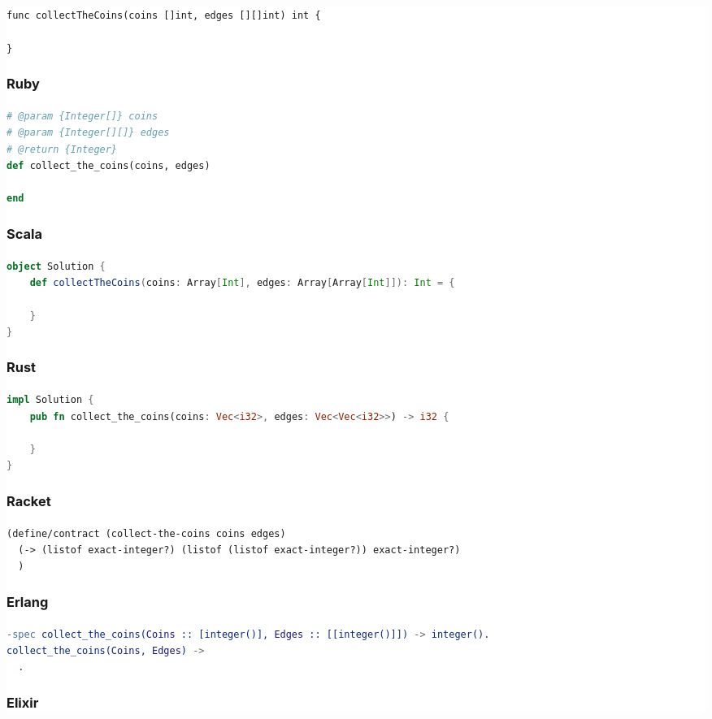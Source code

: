 ```golang
func collectTheCoins(coins []int, edges [][]int) int {
    
}
```

### Ruby

```ruby
# @param {Integer[]} coins
# @param {Integer[][]} edges
# @return {Integer}
def collect_the_coins(coins, edges)
    
end
```

### Scala

```scala
object Solution {
    def collectTheCoins(coins: Array[Int], edges: Array[Array[Int]]): Int = {
        
    }
}
```

### Rust

```rust
impl Solution {
    pub fn collect_the_coins(coins: Vec<i32>, edges: Vec<Vec<i32>>) -> i32 {
        
    }
}
```

### Racket

```racket
(define/contract (collect-the-coins coins edges)
  (-> (listof exact-integer?) (listof (listof exact-integer?)) exact-integer?)
  )
```

### Erlang

```erlang
-spec collect_the_coins(Coins :: [integer()], Edges :: [[integer()]]) -> integer().
collect_the_coins(Coins, Edges) ->
  .
```

### Elixir
